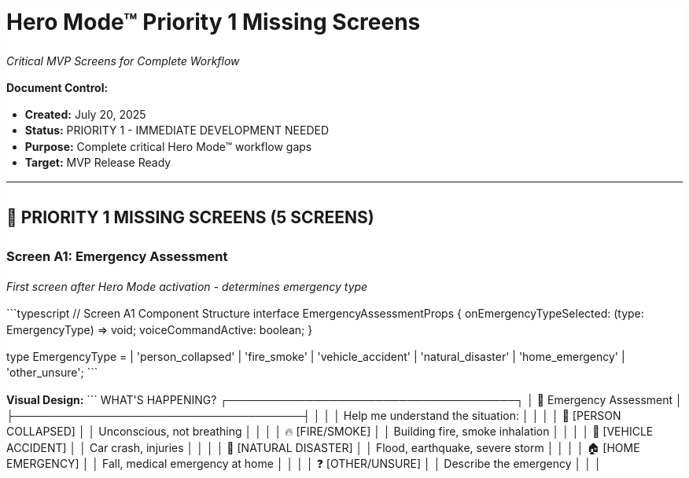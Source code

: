 # Hero Mode™ Priority 1 Missing Screens
*Critical MVP Screens for Complete Workflow*

**Document Control:**
- **Created:** July 20, 2025
- **Status:** PRIORITY 1 - IMMEDIATE DEVELOPMENT NEEDED
- **Purpose:** Complete critical Hero Mode™ workflow gaps
- **Target:** MVP Release Ready

---

## 🚨 **PRIORITY 1 MISSING SCREENS (5 SCREENS)**

### **Screen A1: Emergency Assessment**
*First screen after Hero Mode activation - determines emergency type*

\`\`\`typescript
// Screen A1 Component Structure
interface EmergencyAssessmentProps {
  onEmergencyTypeSelected: (type: EmergencyType) => void;
  voiceCommandActive: boolean;
}

type EmergencyType = 
  | 'person_collapsed'
  | 'fire_smoke' 
  | 'vehicle_accident'
  | 'natural_disaster'
  | 'home_emergency'
  | 'other_unsure';
\`\`\`

**Visual Design:**
\`\`\`
WHAT'S HAPPENING?
┌─────────────────────────────────────┐
│ 🚨 Emergency Assessment             │
├─────────────────────────────────────┤
│                                     │
│ Help me understand the situation:   │
│                                     │
│ 👤 [PERSON COLLAPSED]               │
│    Unconscious, not breathing       │
│                                     │
│ 🔥 [FIRE/SMOKE]                     │
│    Building fire, smoke inhalation  │
│                                     │
│ 🚗 [VEHICLE ACCIDENT]               │
│    Car crash, injuries             │
│                                     │
│ 🌊 [NATURAL DISASTER]               │
│    Flood, earthquake, severe storm  │
│                                     │
│ 🏠 [HOME EMERGENCY]                 │
│    Fall, medical emergency at home  │
│                                     │
│ ❓ [OTHER/UNSURE]                   │
│    Describe the emergency           │
│                                     │